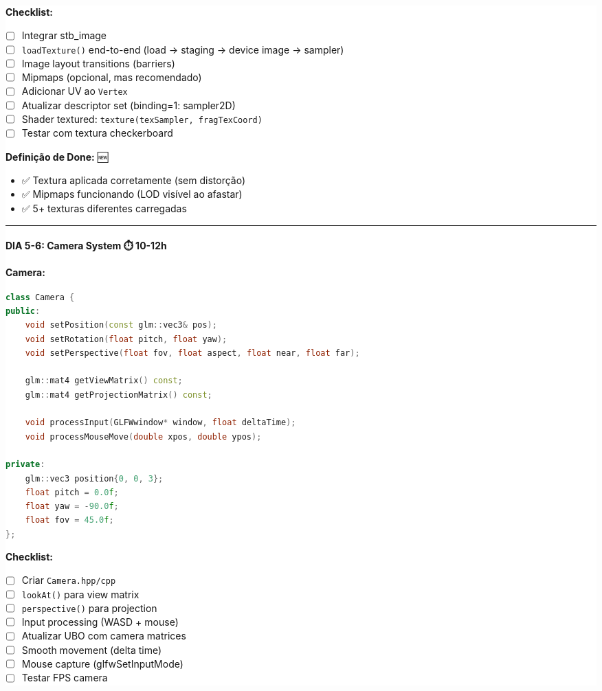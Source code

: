 ```cpp
```

**Checklist:**
- [ ] Integrar stb_image
- [ ] `loadTexture()` end-to-end (load → staging → device image → sampler)
- [ ] Image layout transitions (barriers)
- [ ] Mipmaps (opcional, mas recomendado)
- [ ] Adicionar UV ao `Vertex`
- [ ] Atualizar descriptor set (binding=1: sampler2D)
- [ ] Shader textured: `texture(texSampler, fragTexCoord)`
- [ ] Testar com textura checkerboard

**Definição de Done:** 🆕
- ✅ Textura aplicada corretamente (sem distorção)
- ✅ Mipmaps funcionando (LOD visível ao afastar)
- ✅ 5+ texturas diferentes carregadas

---

#### **DIA 5-6: Camera System** ⏱️ 10-12h

**Camera:**
```cpp
class Camera {
public:
    void setPosition(const glm::vec3& pos);
    void setRotation(float pitch, float yaw);
    void setPerspective(float fov, float aspect, float near, float far);
    
    glm::mat4 getViewMatrix() const;
    glm::mat4 getProjectionMatrix() const;
    
    void processInput(GLFWwindow* window, float deltaTime);
    void processMouseMove(double xpos, double ypos);
    
private:
    glm::vec3 position{0, 0, 3};
    float pitch = 0.0f;
    float yaw = -90.0f;
    float fov = 45.0f;
};
```

**Checklist:**
- [ ] Criar `Camera.hpp/cpp`
- [ ] `lookAt()` para view matrix
- [ ] `perspective()` para projection
- [ ] Input processing (WASD + mouse)
- [ ] Atualizar UBO com camera matrices
- [ ] Smooth movement (delta time)
- [ ] Mouse capture (glfwSetInputMode)
- [ ] Testar FPS camera
